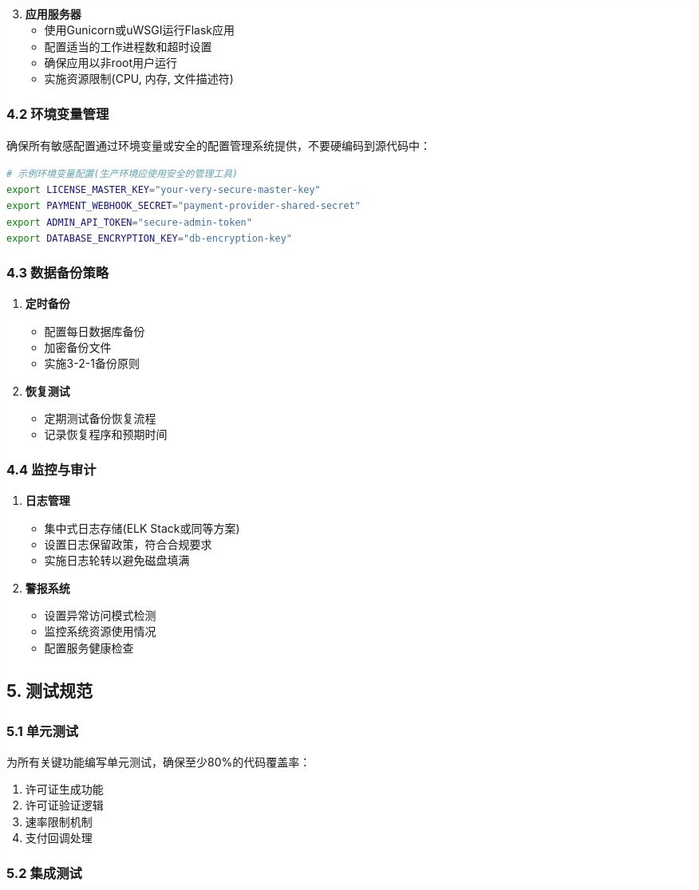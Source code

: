 3. **应用服务器**
   - 使用Gunicorn或uWSGI运行Flask应用
   - 配置适当的工作进程数和超时设置
   - 确保应用以非root用户运行
   - 实施资源限制(CPU, 内存, 文件描述符)

### 4.2 环境变量管理

确保所有敏感配置通过环境变量或安全的配置管理系统提供，不要硬编码到源代码中：

```bash
# 示例环境变量配置(生产环境应使用安全的管理工具)
export LICENSE_MASTER_KEY="your-very-secure-master-key"
export PAYMENT_WEBHOOK_SECRET="payment-provider-shared-secret"
export ADMIN_API_TOKEN="secure-admin-token"
export DATABASE_ENCRYPTION_KEY="db-encryption-key"
```

### 4.3 数据备份策略

1. **定时备份**
   - 配置每日数据库备份
   - 加密备份文件
   - 实施3-2-1备份原则

2. **恢复测试**
   - 定期测试备份恢复流程
   - 记录恢复程序和预期时间

### 4.4 监控与审计

1. **日志管理**
   - 集中式日志存储(ELK Stack或同等方案)
   - 设置日志保留政策，符合合规要求
   - 实施日志轮转以避免磁盘填满

2. **警报系统**
   - 设置异常访问模式检测
   - 监控系统资源使用情况
   - 配置服务健康检查

## 5. 测试规范

### 5.1 单元测试

为所有关键功能编写单元测试，确保至少80%的代码覆盖率：

1. 许可证生成功能
2. 许可证验证逻辑
3. 速率限制机制
4. 支付回调处理

### 5.2 集成测试
